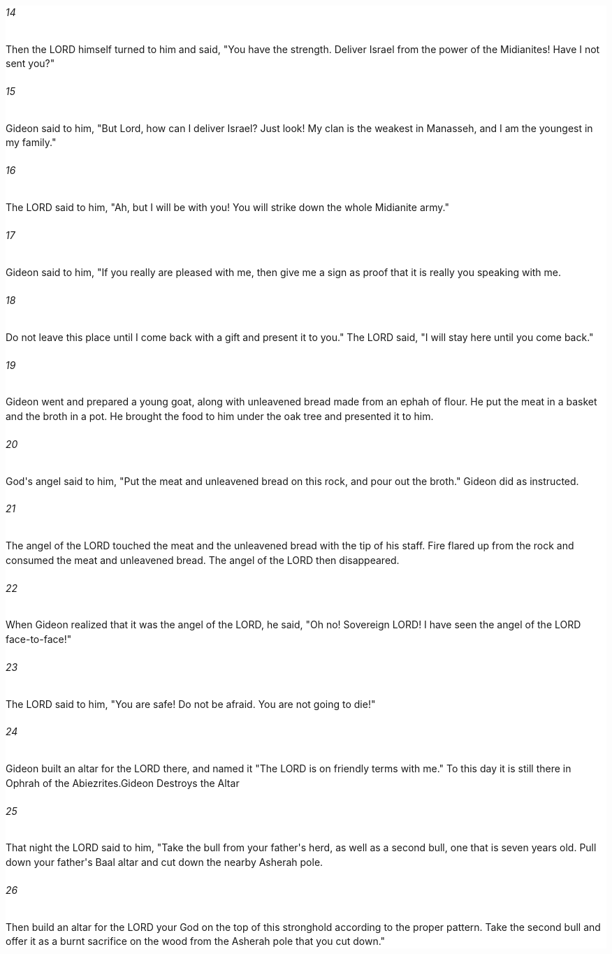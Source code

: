 ###### 14 
Then the LORD himself turned to him and said, "You have the strength. Deliver Israel from the power of the Midianites! Have I not sent you?" 

###### 15 
Gideon said to him, "But Lord, how can I deliver Israel? Just look! My clan is the weakest in Manasseh, and I am the youngest in my family." 

###### 16 
The LORD said to him, "Ah, but I will be with you! You will strike down the whole Midianite army." 

###### 17 
Gideon said to him, "If you really are pleased with me, then give me a sign as proof that it is really you speaking with me. 

###### 18 
Do not leave this place until I come back with a gift and present it to you." The LORD said, "I will stay here until you come back." 

###### 19 
Gideon went and prepared a young goat, along with unleavened bread made from an ephah of flour. He put the meat in a basket and the broth in a pot. He brought the food to him under the oak tree and presented it to him. 

###### 20 
God's angel said to him, "Put the meat and unleavened bread on this rock, and pour out the broth." Gideon did as instructed. 

###### 21 
The angel of the LORD touched the meat and the unleavened bread with the tip of his staff. Fire flared up from the rock and consumed the meat and unleavened bread. The angel of the LORD then disappeared. 

###### 22 
When Gideon realized that it was the angel of the LORD, he said, "Oh no! Sovereign LORD! I have seen the angel of the LORD face-to-face!" 

###### 23 
The LORD said to him, "You are safe! Do not be afraid. You are not going to die!" 

###### 24 
Gideon built an altar for the LORD there, and named it "The LORD is on friendly terms with me." To this day it is still there in Ophrah of the Abiezrites.Gideon Destroys the Altar 

###### 25 
That night the LORD said to him, "Take the bull from your father's herd, as well as a second bull, one that is seven years old. Pull down your father's Baal altar and cut down the nearby Asherah pole. 

###### 26 
Then build an altar for the LORD your God on the top of this stronghold according to the proper pattern. Take the second bull and offer it as a burnt sacrifice on the wood from the Asherah pole that you cut down." 
